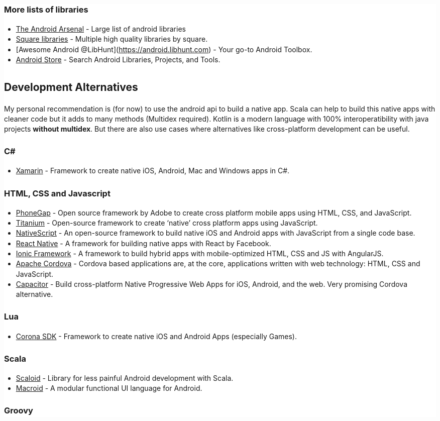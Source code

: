 ### More lists of libraries

-   [The Android Arsenal](https://android-arsenal.com/) - Large list of android libraries
-   [Square libraries](https://square.github.io/) - Multiple high quality libraries by square.
-   <span class="citation" data-cites="LibHunt">\[Awesome Android @LibHunt\]</span>(https://android.libhunt.com) - Your go-to Android Toolbox.
-   [Android Store](https://mindorks.com/android/store) - Search Android Libraries, Projects, and Tools.

Development Alternatives
------------------------

My personal recommendation is (for now) to use the android api to build a native app. Scala can help to build this native apps with cleaner code but it adds to many methods (Multidex required). Kotlin is a modern language with 100% interoperatibility with java projects **without multidex**. But there are also use cases where alternatives like cross-platform development can be useful.

### C\#

-   [Xamarin](https://visualstudio.microsoft.com/xamarin/) - Framework to create native iOS, Android, Mac and Windows apps in C\#.

### HTML, CSS and Javascript

-   [PhoneGap](https://phonegap.com) - Open source framework by Adobe to create cross platform mobile apps using HTML, CSS, and JavaScript.
-   [Titanium](http://www.appcelerator.com/mobile-app-development-products/) - Open-source framework to create ‘native’ cross platform apps using JavaScript.
-   [NativeScript](https://www.nativescript.org/) - An open-source framework to build native iOS and Android apps with JavaScript from a single code base.
-   [React Native](https://github.com/facebook/react-native) - A framework for building native apps with React by Facebook.
-   [Ionic Framework](https://ionicframework.com) - A framework to build hybrid apps with mobile-optimized HTML, CSS and JS with AngularJS.
-   [Apache Cordova](https://github.com/apache/cordova-android) - Cordova based applications are, at the core, applications written with web technology: HTML, CSS and JavaScript.
-   [Capacitor](https://github.com/ionic-team/capacitor) - Build cross-platform Native Progressive Web Apps for iOS, Android, and the web. Very promising Cordova alternative.

### Lua

-   [Corona SDK](https://coronalabs.com/product/) - Framework to create native iOS and Android Apps (especially Games).

### Scala

-   [Scaloid](https://github.com/pocorall/scaloid) - Library for less painful Android development with Scala.
-   [Macroid](https://github.com/47deg/macroid) - A modular functional UI language for Android.

### Groovy
